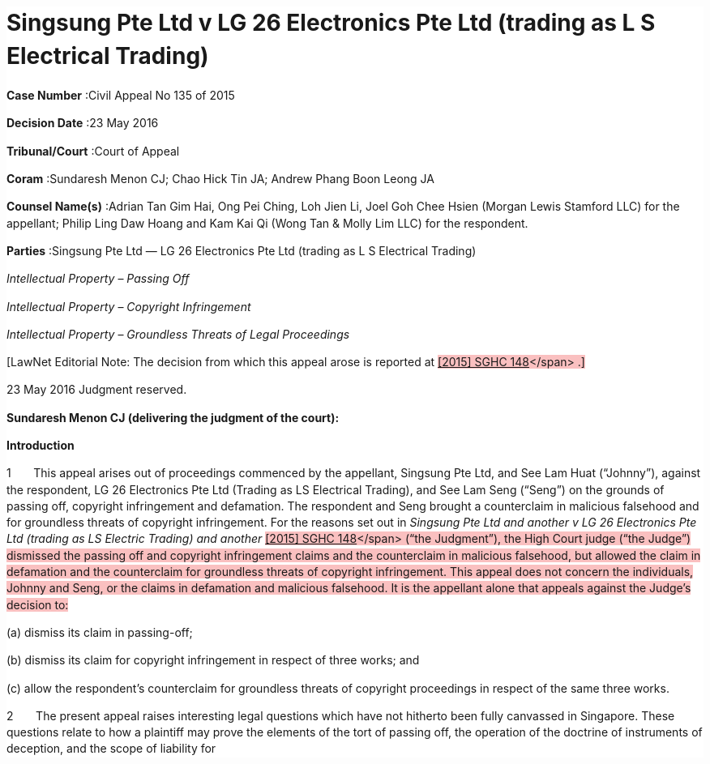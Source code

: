 # Singsung Pte Ltd v LG 26 Electronics Pte Ltd (trading as L S Electrical Trading) 



**Case Number** :Civil Appeal No 135 of 2015 

**Decision Date** :23 May 2016 

**Tribunal/Court** :Court of Appeal 

**Coram** :Sundaresh Menon CJ; Chao Hick Tin JA; Andrew Phang Boon Leong JA 

**Counsel Name(s)** :Adrian Tan Gim Hai, Ong Pei Ching, Loh Jien Li, Joel Goh Chee Hsien (Morgan Lewis Stamford LLC) for the appellant; Philip Ling Daw Hoang and Kam Kai Qi (Wong Tan & Molly Lim LLC) for the respondent. 

**Parties** :Singsung Pte Ltd — LG 26 Electronics Pte Ltd (trading as L S Electrical Trading) 

_Intellectual Property_ – _Passing Off_ 

_Intellectual Property_ – _Copyright Infringement_ 

_Intellectual Property_ – _Groundless Threats of Legal Proceedings_ 

[LawNet Editorial Note: The decision from which this appeal arose is reported at <span style="background-color: #FAC0C0" class="citation">[[2015] SGHC 148]("https://www.open.gov.sg")</span> .] 

23 May 2016 Judgment reserved. 

**Sundaresh Menon CJ (delivering the judgment of the court):** 

**Introduction** 

1       This appeal arises out of proceedings commenced by the appellant, Singsung Pte Ltd, and See Lam Huat (“Johnny”), against the respondent, LG 26 Electronics Pte Ltd (Trading as LS Electrical Trading), and See Lam Seng (“Seng”) on the grounds of passing off, copyright infringement and defamation. The respondent and Seng brought a counterclaim in malicious falsehood and for groundless threats of copyright infringement. For the reasons set out in _Singsung Pte Ltd and another v LG 26 Electronics Pte Ltd (trading as LS Electric Trading) and another_ <span style="background-color: #FAC0C0" class="citation">[[2015] SGHC 148]("https://www.open.gov.sg")</span> (“the Judgment”), the High Court judge (“the Judge”) dismissed the passing off and copyright infringement claims and the counterclaim in malicious falsehood, but allowed the claim in defamation and the counterclaim for groundless threats of copyright infringement. This appeal does not concern the individuals, Johnny and Seng, or the claims in defamation and malicious falsehood. It is the appellant alone that appeals against the Judge’s decision to: 

 (a) dismiss its claim in passing-off; 

 (b) dismiss its claim for copyright infringement in respect of three works; and 

 (c) allow the respondent’s counterclaim for groundless threats of copyright proceedings in respect of the same three works. 

2       The present appeal raises interesting legal questions which have not hitherto been fully canvassed in Singapore. These questions relate to how a plaintiff may prove the elements of the tort of passing off, the operation of the doctrine of instruments of deception, and the scope of liability for 
